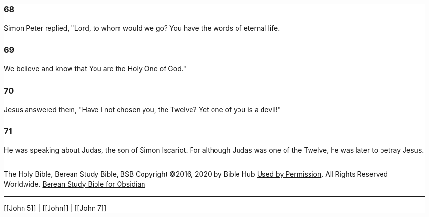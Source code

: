 ### 68
Simon Peter replied, "Lord, to whom would we go? You have the words of eternal life.

### 69
We believe and know that You are the Holy One of God."

### 70
Jesus answered them, "Have I not chosen you, the Twelve? Yet one of you is a devil!"

### 71
He was speaking about Judas, the son of Simon Iscariot. For although Judas was one of the Twelve, he was later to betray Jesus.

---

The Holy Bible, Berean Study Bible, BSB
Copyright ©2016, 2020 by Bible Hub
[Used by Permission](https://berean.bible/terms.htm). All Rights Reserved Worldwide.
[Berean Study Bible for Obsidian](https://github.com/gapmiss/berean-study-bible-for-obsidian)

---

[[John 5]] | [[John]] | [[John 7]]

